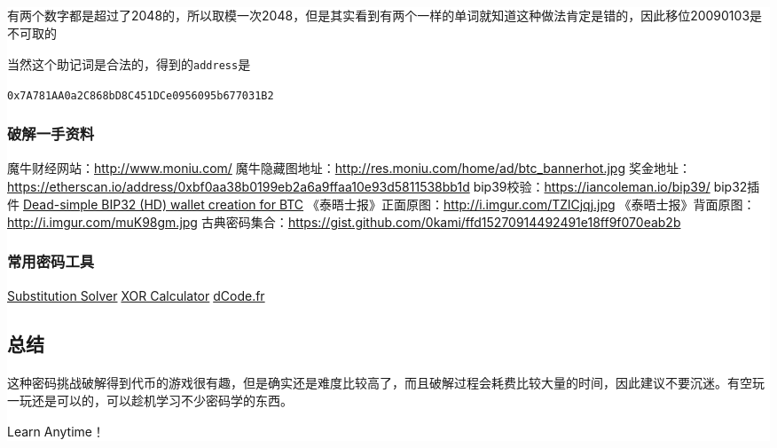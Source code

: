 有两个数字都是超过了2048的，所以取模一次2048，但是其实看到有两个一样的单词就知道这种做法肯定是错的，因此移位20090103是不可取的

当然这个助记词是合法的，得到的`address`是

`0x7A781AA0a2C868bD8C451DCe0956095b677031B2`

### 破解一手资料

魔牛财经网站：http://www.moniu.com/
魔牛隐藏图地址：http://res.moniu.com/home/ad/btc_bannerhot.jpg
奖金地址：https://etherscan.io/address/0xbf0aa38b0199eb2a6a9ffaa10e93d5811538bb1d
bip39校验：https://iancoleman.io/bip39/
bip32插件 [Dead-simple BIP32 (HD) wallet creation for BTC](https://github.com/ranaroussi/pywallet)
《泰晤士报》正面原图：http://i.imgur.com/TZlCjqj.jpg
《泰晤士报》背面原图：http://i.imgur.com/muK98gm.jpg
古典密码集合：https://gist.github.com/0kami/ffd15270914492491e18ff9f070eab2b

### 常用密码工具
[Substitution Solver](https://www.guballa.de/substitution-solver)
[XOR Calculator](http://xor.pw/#)
[dCode.fr](https://www.dcode.fr/)

## 总结

这种密码挑战破解得到代币的游戏很有趣，但是确实还是难度比较高了，而且破解过程会耗费比较大量的时间，因此建议不要沉迷。有空玩一玩还是可以的，可以趁机学习不少密码学的东西。

Learn Anytime！